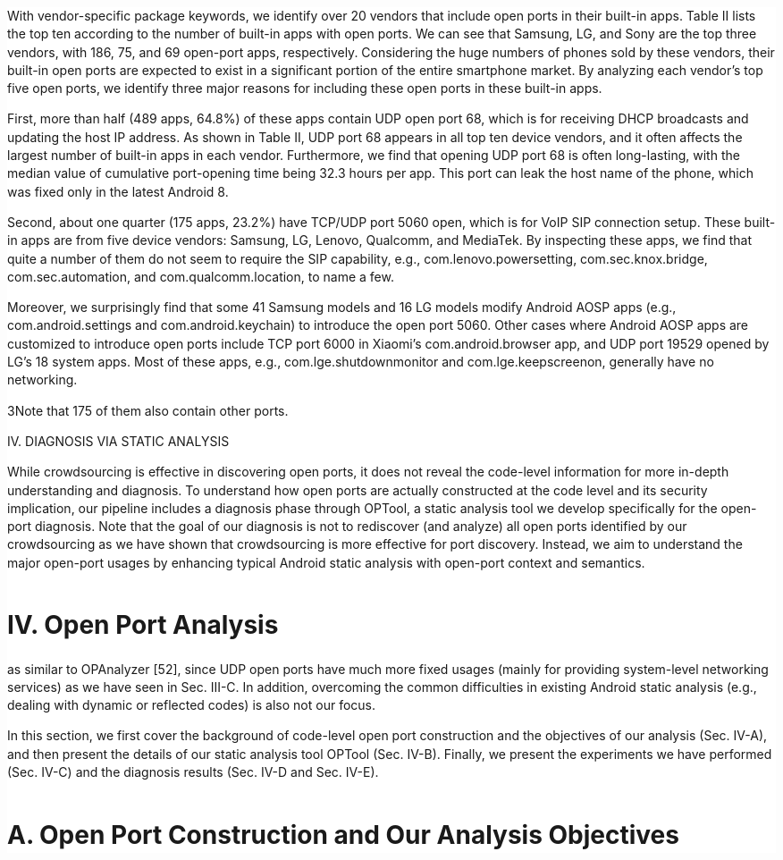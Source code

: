 With vendor-specific package keywords, we identify over 20 vendors that include open ports in their built-in apps. Table II lists the top ten according to the number of built-in apps with open ports. We can see that Samsung, LG, and Sony are the top three vendors, with 186, 75, and 69 open-port apps, respectively. Considering the huge numbers of phones sold by these vendors, their built-in open ports are expected to exist in a significant portion of the entire smartphone market. By analyzing each vendor’s top five open ports, we identify three major reasons for including these open ports in these built-in apps.

First, more than half (489 apps, 64.8%) of these apps contain UDP open port 68, which is for receiving DHCP broadcasts and updating the host IP address. As shown in Table II, UDP port 68 appears in all top ten device vendors, and it often affects the largest number of built-in apps in each vendor. Furthermore, we find that opening UDP port 68 is often long-lasting, with the median value of cumulative port-opening time being 32.3 hours per app. This port can leak the host name of the phone, which was fixed only in the latest Android 8.

Second, about one quarter (175 apps, 23.2%) have TCP/UDP port 5060 open, which is for VoIP SIP connection setup. These built-in apps are from five device vendors: Samsung, LG, Lenovo, Qualcomm, and MediaTek. By inspecting these apps, we find that quite a number of them do not seem to require the SIP capability, e.g., com.lenovo.powersetting, com.sec.knox.bridge, com.sec.automation, and com.qualcomm.location, to name a few.

Moreover, we surprisingly find that some 41 Samsung models and 16 LG models modify Android AOSP apps (e.g., com.android.settings and com.android.keychain) to introduce the open port 5060. Other cases where Android AOSP apps are customized to introduce open ports include TCP port 6000 in Xiaomi’s com.android.browser app, and UDP port 19529 opened by LG’s 18 system apps. Most of these apps, e.g., com.lge.shutdownmonitor and com.lge.keepscreenon, generally have no networking.

3Note that 175 of them also contain other ports.

IV. DIAGNOSIS VIA STATIC ANALYSIS

While crowdsourcing is effective in discovering open ports, it does not reveal the code-level information for more in-depth understanding and diagnosis. To understand how open ports are actually constructed at the code level and its security implication, our pipeline includes a diagnosis phase through OPTool, a static analysis tool we develop specifically for the open-port diagnosis. Note that the goal of our diagnosis is not to rediscover (and analyze) all open ports identified by our crowdsourcing as we have shown that crowdsourcing is more effective for port discovery. Instead, we aim to understand the major open-port usages by enhancing typical Android static analysis with open-port context and semantics.

# IV. Open Port Analysis

as similar to OPAnalyzer [52], since UDP open ports have much more fixed usages (mainly for providing system-level networking services) as we have seen in Sec. III-C. In addition, overcoming the common difficulties in existing Android static analysis (e.g., dealing with dynamic or reflected codes) is also not our focus.

In this section, we first cover the background of code-level open port construction and the objectives of our analysis (Sec. IV-A), and then present the details of our static analysis tool OPTool (Sec. IV-B). Finally, we present the experiments we have performed (Sec. IV-C) and the diagnosis results (Sec. IV-D and Sec. IV-E).

# A. Open Port Construction and Our Analysis Objectives
